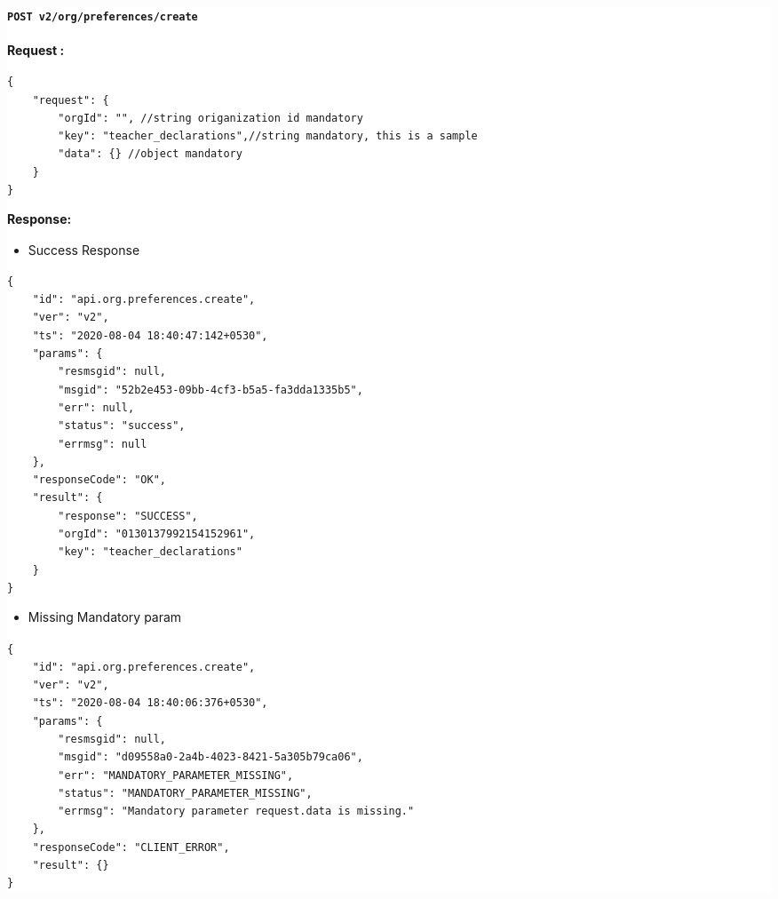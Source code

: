 #### `POST v2/org/preferences/create` <a href="#tenantpreferenceapidesign-postv2-org-preferences-create" id="tenantpreferenceapidesign-postv2-org-preferences-create"></a>

**Request :**

```
{
    "request": {
        "orgId": "", //string origanization id mandatory 
        "key": "teacher_declarations",//string mandatory, this is a sample
        "data": {} //object mandatory 
    }
}
```

**Response:**

* Success Response

```
{
    "id": "api.org.preferences.create",
    "ver": "v2",
    "ts": "2020-08-04 18:40:47:142+0530",
    "params": {
        "resmsgid": null,
        "msgid": "52b2e453-09bb-4cf3-b5a5-fa3dda1335b5",
        "err": null,
        "status": "success",
        "errmsg": null
    },
    "responseCode": "OK",
    "result": {
        "response": "SUCCESS",
        "orgId": "0130137992154152961",
        "key": "teacher_declarations"
    }
}
```

* Missing Mandatory param

```
{
    "id": "api.org.preferences.create",
    "ver": "v2",
    "ts": "2020-08-04 18:40:06:376+0530",
    "params": {
        "resmsgid": null,
        "msgid": "d09558a0-2a4b-4023-8421-5a305b79ca06",
        "err": "MANDATORY_PARAMETER_MISSING",
        "status": "MANDATORY_PARAMETER_MISSING",
        "errmsg": "Mandatory parameter request.data is missing."
    },
    "responseCode": "CLIENT_ERROR",
    "result": {}
}
```
